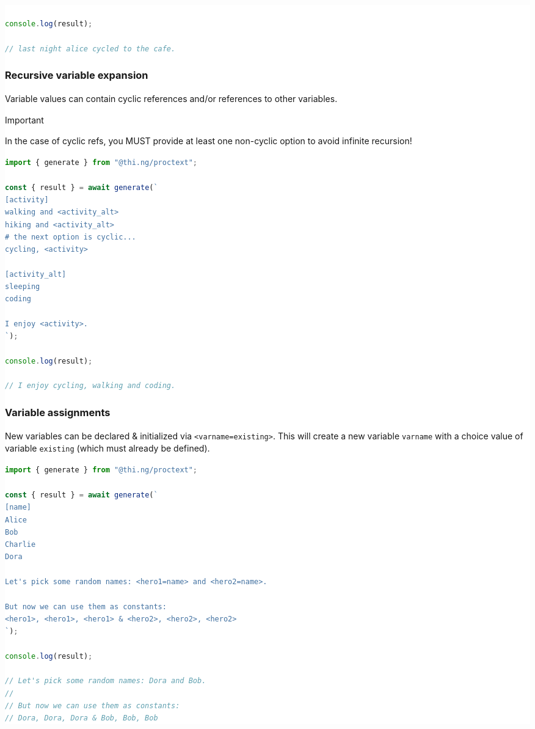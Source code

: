```ts tangle:export/readme-intro.ts

console.log(result);

// last night alice cycled to the cafe.
```

### Recursive variable expansion

Variable values can contain cyclic references and/or references to other
variables.

> [!IMPORTANT]
> In the case of cyclic refs, you MUST provide at least one non-cyclic option
> to avoid infinite recursion!

```ts tangle:export/readme-var-recursion.ts
import { generate } from "@thi.ng/proctext";

const { result } = await generate(`
[activity]
walking and <activity_alt>
hiking and <activity_alt>
# the next option is cyclic...
cycling, <activity>

[activity_alt]
sleeping
coding

I enjoy <activity>.
`);

console.log(result);

// I enjoy cycling, walking and coding.
```

### Variable assignments

New variables can be declared & initialized via `<varname=existing>`. This will
create a new variable `varname` with a choice value of variable `existing`
(which must already be defined).

```ts tangle:export/readme-var-assign.ts
import { generate } from "@thi.ng/proctext";

const { result } = await generate(`
[name]
Alice
Bob
Charlie
Dora

Let's pick some random names: <hero1=name> and <hero2=name>.

But now we can use them as constants:
<hero1>, <hero1>, <hero1> & <hero2>, <hero2>, <hero2>
`);

console.log(result);

// Let's pick some random names: Dora and Bob.
//
// But now we can use them as constants:
// Dora, Dora, Dora & Bob, Bob, Bob
```